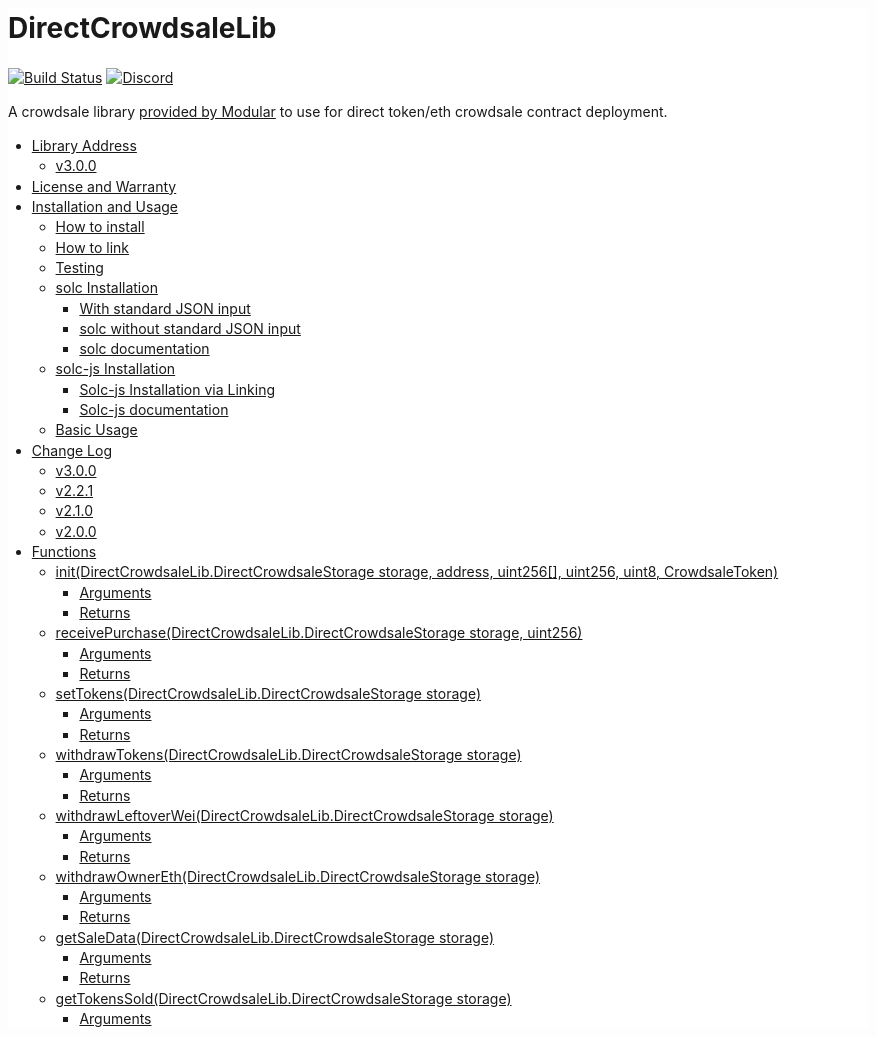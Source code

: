 DirectCrowdsaleLib
=========================   

[![Build Status](https://travis-ci.org/Modular-Network/ethereum-libraries.svg?branch=master)](https://travis-ci.org/Modular-Network/ethereum-libraries)
[![Discord](https://img.shields.io/discord/102860784329052160.svg)](https://discord.gg/crxYSF2)   

A crowdsale library [provided by Modular](https://modular.network "Modular's Website") to use for direct token/eth crowdsale contract deployment.   





- [Library Address](#library-address)
  - [v3.0.0](#v300)
- [License and Warranty](#license-and-warranty)
- [Installation and Usage](#installation-and-usage)
  - [How to install](#how-to-install)
  - [How to link](#how-to-link)
  - [Testing](#testing)
  - [solc Installation](#solc-installation)
    - [With standard JSON input](#with-standard-json-input)
    - [solc without standard JSON input](#solc-without-standard-json-input)
    - [solc documentation](#solc-documentation)
  - [solc-js Installation](#solc-js-installation)
    - [Solc-js Installation via Linking](#solc-js-installation-via-linking)
    - [Solc-js documentation](#solc-js-documentation)
  - [Basic Usage](#basic-usage)
- [Change Log](#change-log)
  - [v3.0.0](#v300-1)
  - [v2.2.1](#v221)
  - [v2.1.0](#v210)
  - [v2.0.0](#v200)
- [Functions](#functions)
  - [init(DirectCrowdsaleLib.DirectCrowdsaleStorage storage, address, uint256[], uint256, uint8, CrowdsaleToken)](#initdirectcrowdsalelibdirectcrowdsalestorage-storage-address-uint256-uint256-uint8-crowdsaletoken)
    - [Arguments](#arguments)
    - [Returns](#returns)
  - [receivePurchase(DirectCrowdsaleLib.DirectCrowdsaleStorage storage, uint256)](#receivepurchasedirectcrowdsalelibdirectcrowdsalestorage-storage-uint256)
    - [Arguments](#arguments-1)
    - [Returns](#returns-1)
  - [setTokens(DirectCrowdsaleLib.DirectCrowdsaleStorage storage)](#settokensdirectcrowdsalelibdirectcrowdsalestorage-storage)
    - [Arguments](#arguments-2)
    - [Returns](#returns-2)
  - [withdrawTokens(DirectCrowdsaleLib.DirectCrowdsaleStorage storage)](#withdrawtokensdirectcrowdsalelibdirectcrowdsalestorage-storage)
    - [Arguments](#arguments-3)
    - [Returns](#returns-3)
  - [withdrawLeftoverWei(DirectCrowdsaleLib.DirectCrowdsaleStorage storage)](#withdrawleftoverweidirectcrowdsalelibdirectcrowdsalestorage-storage)
    - [Arguments](#arguments-4)
    - [Returns](#returns-4)
  - [withdrawOwnerEth(DirectCrowdsaleLib.DirectCrowdsaleStorage storage)](#withdrawownerethdirectcrowdsalelibdirectcrowdsalestorage-storage)
    - [Arguments](#arguments-5)
    - [Returns](#returns-5)
  - [getSaleData(DirectCrowdsaleLib.DirectCrowdsaleStorage storage)](#getsaledatadirectcrowdsalelibdirectcrowdsalestorage-storage)
    - [Arguments](#arguments-6)
    - [Returns](#returns-6)
  - [getTokensSold(DirectCrowdsaleLib.DirectCrowdsaleStorage storage)](#gettokenssolddirectcrowdsalelibdirectcrowdsalestorage-storage)
    - [Arguments](#arguments-7)